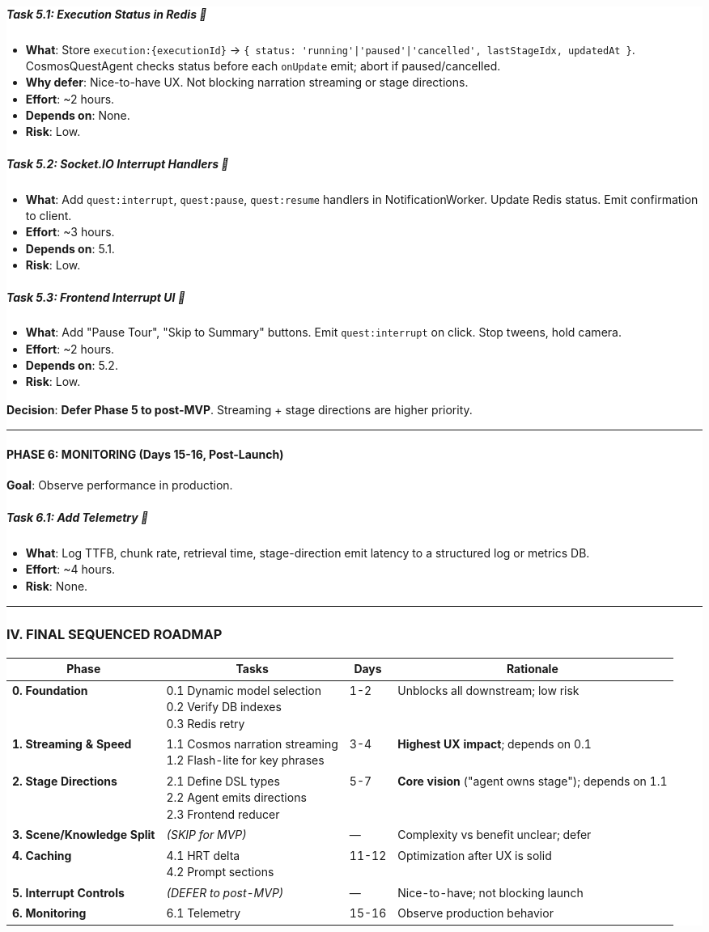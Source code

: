 ##### **Task 5.1: Execution Status in Redis** 🔧
- **What**: Store `execution:{executionId}` → `{ status: 'running'|'paused'|'cancelled', lastStageIdx, updatedAt }`. CosmosQuestAgent checks status before each `onUpdate` emit; abort if paused/cancelled.
- **Why defer**: Nice-to-have UX. Not blocking narration streaming or stage directions.
- **Effort**: ~2 hours.
- **Depends on**: None.
- **Risk**: Low.

##### **Task 5.2: Socket.IO Interrupt Handlers** 🔧
- **What**: Add `quest:interrupt`, `quest:pause`, `quest:resume` handlers in NotificationWorker. Update Redis status. Emit confirmation to client.
- **Effort**: ~3 hours.
- **Depends on**: 5.1.
- **Risk**: Low.

##### **Task 5.3: Frontend Interrupt UI** 🔧
- **What**: Add "Pause Tour", "Skip to Summary" buttons. Emit `quest:interrupt` on click. Stop tweens, hold camera.
- **Effort**: ~2 hours.
- **Depends on**: 5.2.
- **Risk**: Low.

**Decision**: **Defer Phase 5 to post-MVP**. Streaming + stage directions are higher priority.

---

#### **PHASE 6: MONITORING (Days 15-16, Post-Launch)**
**Goal**: Observe performance in production.

##### **Task 6.1: Add Telemetry** 🔧
- **What**: Log TTFB, chunk rate, retrieval time, stage-direction emit latency to a structured log or metrics DB.
- **Effort**: ~4 hours.
- **Risk**: None.

---

### **IV. FINAL SEQUENCED ROADMAP**

| Phase | Tasks | Days | Rationale |
|---|---|---|---|
| **0. Foundation** | 0.1 Dynamic model selection<br>0.2 Verify DB indexes<br>0.3 Redis retry | 1-2 | Unblocks all downstream; low risk |
| **1. Streaming & Speed** | 1.1 Cosmos narration streaming<br>1.2 Flash-lite for key phrases | 3-4 | **Highest UX impact**; depends on 0.1 |
| **2. Stage Directions** | 2.1 Define DSL types<br>2.2 Agent emits directions<br>2.3 Frontend reducer | 5-7 | **Core vision** ("agent owns stage"); depends on 1.1 |
| **3. Scene/Knowledge Split** | *(SKIP for MVP)* | — | Complexity vs benefit unclear; defer |
| **4. Caching** | 4.1 HRT delta<br>4.2 Prompt sections | 11-12 | Optimization after UX is solid |
| **5. Interrupt Controls** | *(DEFER to post-MVP)* | — | Nice-to-have; not blocking launch |
| **6. Monitoring** | 6.1 Telemetry | 15-16 | Observe production behavior |
